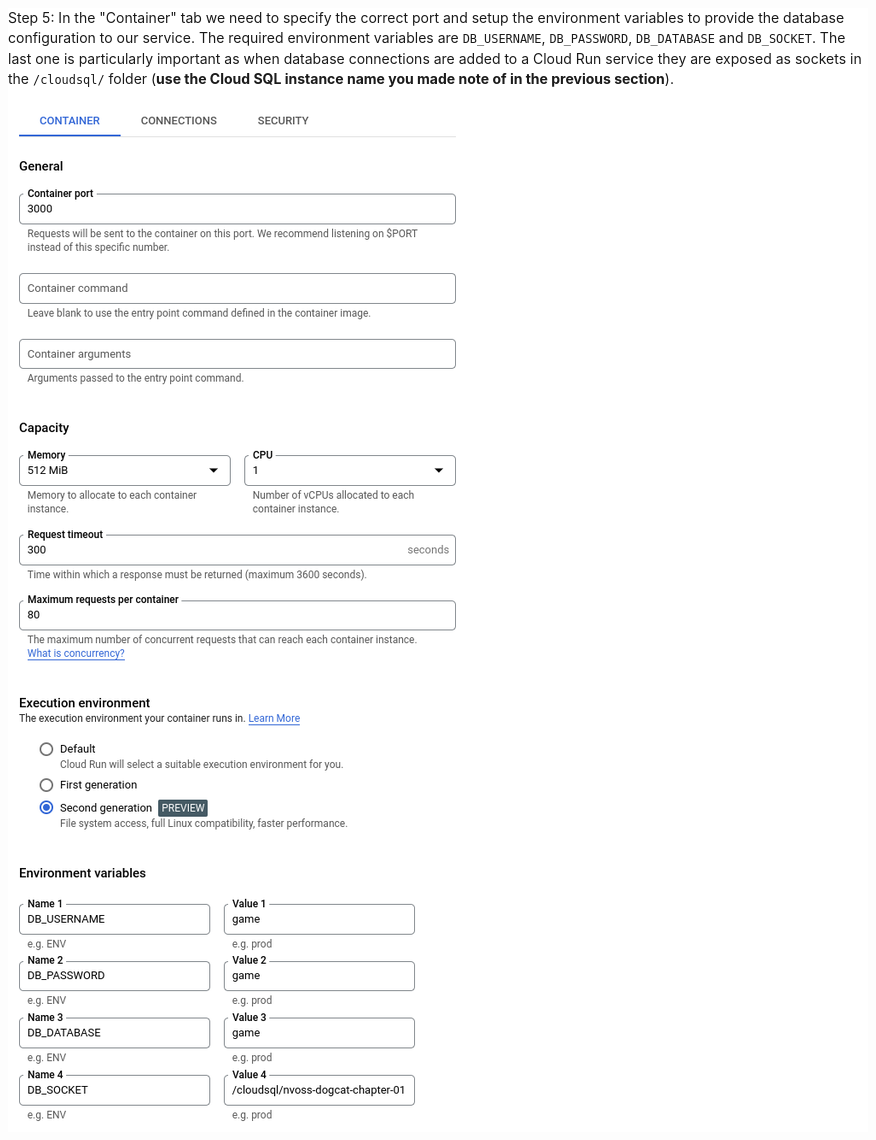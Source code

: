 Step 5: In the "Container" tab we need to specify the correct port and setup the environment variables to provide the database configuration to our service. The required environment variables are `DB_USERNAME`, `DB_PASSWORD`, `DB_DATABASE` and `DB_SOCKET`. The last one is particularly important as when database connections are added to a Cloud Run service they are exposed as sockets in the `/cloudsql/` folder (**use the Cloud SQL instance name you made note of in the previous section**).

![Step 5](images/chapter01-step05.png)
